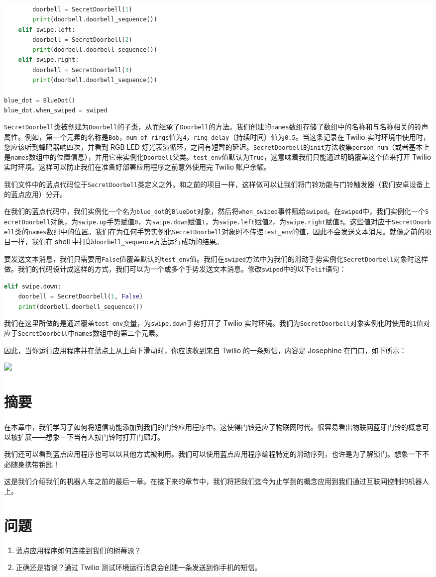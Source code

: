 ```py
        doorbell = SecretDoorbell(1)
        print(doorbell.doorbell_sequence())
    elif swipe.left:
        doorbell = SecretDoorbell(2)
        print(doorbell.doorbell_sequence())
    elif swipe.right:
        doorbell = SecretDoorbell(3)
        print(doorbell.doorbell_sequence())

blue_dot = BlueDot()
blue_dot.when_swiped = swiped
```

`SecretDoorbell`类被创建为`Doorbell`的子类，从而继承了`Doorbell`的方法。我们创建的`names`数组存储了数组中的名称和与名称相关的铃声属性。例如，第一个元素的名称是`Bob`，`num_of_rings`值为`4`，`ring_delay`（持续时间）值为`0.5`。当这条记录在 Twilio 实时环境中使用时，您应该听到蜂鸣器响四次，并看到 RGB LED 灯光表演循环，之间有短暂的延迟。`SecretDoorbell`的`init`方法收集`person_num`（或者基本上是`names`数组中的位置信息），并用它来实例化`Doorbell`父类。`test_env`值默认为`True`，这意味着我们只能通过明确覆盖这个值来打开 Twilio 实时环境。这样可以防止我们在准备好部署应用程序之前意外使用完 Twilio 账户余额。

我们文件中的蓝点代码位于`SecretDoorbell`类定义之外。和之前的项目一样，这样做可以让我们将门铃功能与门铃触发器（我们安卓设备上的蓝点应用）分开。

在我们的蓝点代码中，我们实例化一个名为`blue_dot`的`BlueDot`对象，然后将`when_swiped`事件赋给`swiped`。在`swiped`中，我们实例化一个`SecretDoorbell`对象，为`swipe.up`手势赋值`0`，为`swipe.down`赋值`1`，为`swipe.left`赋值`2`，为`swipe.right`赋值`3`。这些值对应于`SecretDoorbell`类的`names`数组中的位置。我们在为任何手势实例化`SecretDoorbell`对象时不传递`test_env`的值，因此不会发送文本消息。就像之前的项目一样，我们在 shell 中打印`doorbell_sequence`方法运行成功的结果。

要发送文本消息，我们只需要用`False`值覆盖默认的`test_env`值。我们在`swiped`方法中为我们的滑动手势实例化`SecretDoorbell`对象时这样做。我们的代码设计成这样的方式，我们可以为一个或多个手势发送文本消息。修改`swiped`中的以下`elif`语句：

```py
elif swipe.down:
    doorbell = SecretDoorbell(1, False)
    print(doorbell.doorbell_sequence())
```

我们在这里所做的是通过覆盖`test_env`变量，为`swipe.down`手势打开了 Twilio 实时环境。我们为`SecretDoorbell`对象实例化时使用的`1`值对应于`SecretDoorbell`中`names`数组中的第二个元素。

因此，当你运行应用程序并在蓝点上从上向下滑动时，你应该收到来自 Twilio 的一条短信，内容是 Josephine 在门口，如下所示：

![](https://github.com/OpenDocCN/freelearn-python-zh/raw/master/docs/iot-prog-pj/img/fa0067b8-c184-4ae2-9be1-281df3a40d2f.png)

# 摘要

在本章中，我们学习了如何将短信功能添加到我们的门铃应用程序中。这使得门铃适应了物联网时代。很容易看出物联网蓝牙门铃的概念可以被扩展——想象一下当有人按门铃时打开门廊灯。

我们还可以看到蓝点应用程序也可以以其他方式被利用。我们可以使用蓝点应用程序编程特定的滑动序列，也许是为了解锁门。想象一下不必随身携带钥匙！

这是我们介绍我们的机器人车之前的最后一章。在接下来的章节中，我们将把我们迄今为止学到的概念应用到我们通过互联网控制的机器人上。

# 问题

1.  蓝点应用程序如何连接到我们的树莓派？

1.  正确还是错误？通过 Twilio 测试环境运行消息会创建一条发送到你手机的短信。
